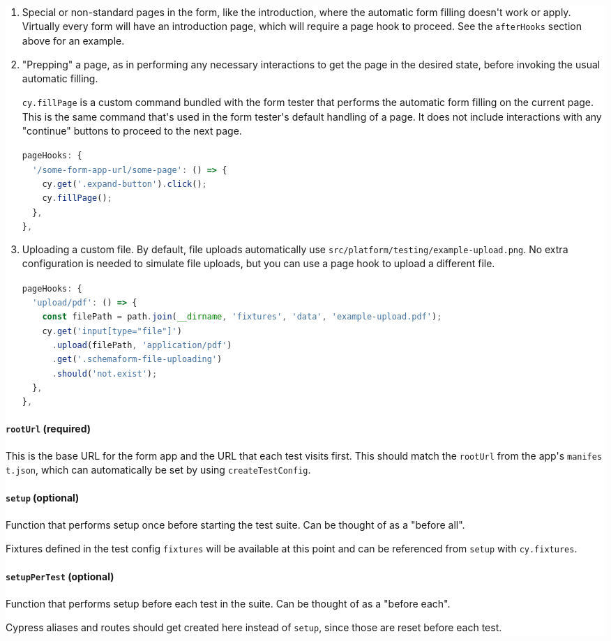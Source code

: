 1. Special or non-standard pages in the form, like the introduction, where the automatic form filling doesn't work or apply. Virtually every form will have an introduction page, which will require a page hook to proceed. See the `afterHooks` section above for an example.

2. "Prepping" a page, as in performing any necessary interactions to get the page in the desired state, before invoking the usual automatic filling.

   `cy.fillPage` is a custom command bundled with the form tester that performs the automatic form filling on the current page. This is the same command that's used in the form tester's default handling of a page. It does not include interactions with any "continue" buttons to proceed to the next page.

   ```js
   pageHooks: {
     '/some-form-app-url/some-page': () => {
       cy.get('.expand-button').click();
       cy.fillPage();
     },
   },
   ```

3. Uploading a custom file. By default, file uploads automatically use `src/platform/testing/example-upload.png`. No extra configuration is needed to simulate file uploads, but you can use a page hook to upload a different file.

   ```js
   pageHooks: {
     'upload/pdf': () => {
       const filePath = path.join(__dirname, 'fixtures', 'data', 'example-upload.pdf');
       cy.get('input[type="file"]')
         .upload(filePath, 'application/pdf')
         .get('.schemaform-file-uploading')
         .should('not.exist');
     },
   },
   ```

#### `rootUrl` (required)

This is the base URL for the form app and the URL that each test visits first. This should match the `rootUrl` from the app's `manifest.json`, which can automatically be set by using `createTestConfig`.

#### `setup` (optional)

Function that performs setup once before starting the test suite. Can be thought of as a "before all".

Fixtures defined in the test config `fixtures` will be available at this point and can be referenced from `setup` with `cy.fixtures`.

#### `setupPerTest` (optional)

Function that performs setup before each test in the suite. Can be thought of as a "before each".

Cypress aliases and routes should get created here instead of `setup`, since those are reset before each test.
